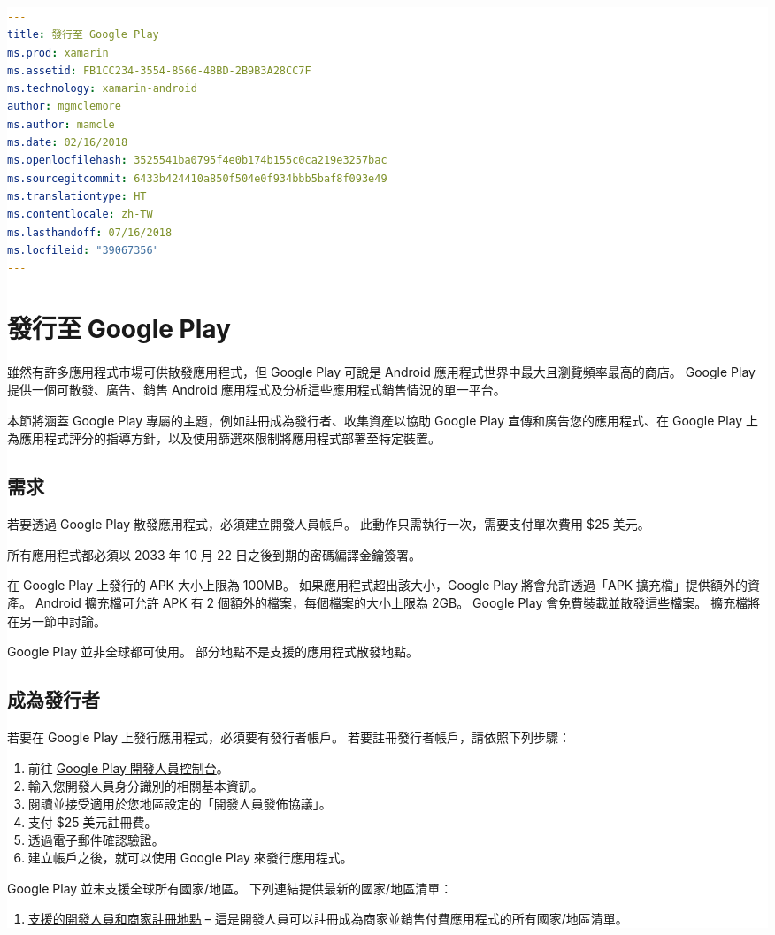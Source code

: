 ```yaml
---
title: 發行至 Google Play
ms.prod: xamarin
ms.assetid: FB1CC234-3554-8566-48BD-2B9B3A28CC7F
ms.technology: xamarin-android
author: mgmclemore
ms.author: mamcle
ms.date: 02/16/2018
ms.openlocfilehash: 3525541ba0795f4e0b174b155c0ca219e3257bac
ms.sourcegitcommit: 6433b424410a850f504e0f934bbb5baf8f093e49
ms.translationtype: HT
ms.contentlocale: zh-TW
ms.lasthandoff: 07/16/2018
ms.locfileid: "39067356"
---
```

# <a name="publishing-to-google-play"></a>發行至 Google Play

雖然有許多應用程式市場可供散發應用程式，但 Google Play 可說是 Android 應用程式世界中最大且瀏覽頻率最高的商店。 Google Play 提供一個可散發、廣告、銷售 Android 應用程式及分析這些應用程式銷售情況的單一平台。

本節將涵蓋 Google Play 專屬的主題，例如註冊成為發行者、收集資產以協助 Google Play 宣傳和廣告您的應用程式、在 Google Play 上為應用程式評分的指導方針，以及使用篩選來限制將應用程式部署至特定裝置。


## <a name="requirements"></a>需求

若要透過 Google Play 散發應用程式，必須建立開發人員帳戶。 此動作只需執行一次，需要支付單次費用 $25 美元。

所有應用程式都必須以 2033 年 10 月 22 日之後到期的密碼編譯金鑰簽署。

在 Google Play 上發行的 APK 大小上限為 100MB。 如果應用程式超出該大小，Google Play 將會允許透過「APK 擴充檔」提供額外的資產。 Android 擴充檔可允許 APK 有 2 個額外的檔案，每個檔案的大小上限為 2GB。 Google Play 會免費裝載並散發這些檔案。 擴充檔將在另一節中討論。

Google Play 並非全球都可使用。 部分地點不是支援的應用程式散發地點。



## <a name="becoming-a-publisher"></a>成為發行者

若要在 Google Play 上發行應用程式，必須要有發行者帳戶。 若要註冊發行者帳戶，請依照下列步驟：

1.  前往 [Google Play 開發人員控制台](https://play.google.com/apps/publish)。
1.  輸入您開發人員身分識別的相關基本資訊。
1.  閱讀並接受適用於您地區設定的「開發人員發佈協議」。
1.  支付 $25 美元註冊費。
1.  透過電子郵件確認驗證。
1.  建立帳戶之後，就可以使用 Google Play 來發行應用程式。


Google Play 並未支援全球所有國家/地區。 下列連結提供最新的國家/地區清單：

1.  [支援的開發人員和商家註冊地點](https://support.google.com/googleplay/android-developer/bin/answer.py?hl=en&amp;answer=150324) &ndash; 這是開發人員可以註冊成為商家並銷售付費應用程式的所有國家/地區清單。
